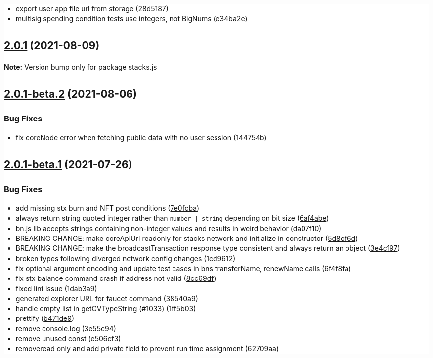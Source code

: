 * export user app file url from storage ([28d5187](https://github.com/blockstack/blockstack.js/commit/28d5187c836318876a0115da8264ab8b66509f95))
* multisig spending condition tests use integers, not BigNums ([e34ba2e](https://github.com/blockstack/blockstack.js/commit/e34ba2e76fabccb77b39d329bcc75bdac2b93b3e))


## [2.0.1](https://github.com/blockstack/blockstack.js/compare/v2.0.1-beta.2...v2.0.1) (2021-08-09)

**Note:** Version bump only for package stacks.js





## [2.0.1-beta.2](https://github.com/blockstack/blockstack.js/compare/v2.0.1-beta.1...v2.0.1-beta.2) (2021-08-06)


### Bug Fixes

* fix coreNode error when fetching public data with no user session ([144754b](https://github.com/blockstack/blockstack.js/commit/144754b80f05bff1a4656be87d4ab09b4076d37c))





## [2.0.1-beta.1](https://github.com/blockstack/blockstack.js/compare/v2.0.0-beta.1...v2.0.1-beta.1) (2021-07-26)


### Bug Fixes

* add missing stx burn and NFT post conditions ([7e0fcba](https://github.com/blockstack/blockstack.js/commit/7e0fcba3f52062e9531923e82676e1121a9a3eb0))
* always return string quoted integer rather than `number | string` depending on bit size ([6af4abe](https://github.com/blockstack/blockstack.js/commit/6af4abe92e995140d4e8becab3aacabd17dbce92))
* bn.js lib accepts strings containing non-integer values and results in weird behavior ([da07f10](https://github.com/blockstack/blockstack.js/commit/da07f108061a29af1879eef6b6054e0a45b6b9d1))
* BREAKING CHANGE: make coreApiUrl readonly for stacks network and initialize in constructor ([5d8cf6d](https://github.com/blockstack/blockstack.js/commit/5d8cf6d366665dace2df8102049d3f7ac1bf437e))
* BREAKING CHANGE: make the broadcastTransaction response type consistent and always return an object ([3e4c197](https://github.com/blockstack/blockstack.js/commit/3e4c197f3a4763bc4ec6b7165cbd9db793bc2c2d))
* broken types following diverged network config changes ([1cd9612](https://github.com/blockstack/blockstack.js/commit/1cd96128334465c461665cf079532f66b893b938))
* fix optional argument encoding and update test cases in bns transferName, renewName calls ([6f4f8fa](https://github.com/blockstack/blockstack.js/commit/6f4f8fa67e208541adf9acbe780f74a8d002e5a2))
* fix stx balance command crash if address not valid ([8cc69df](https://github.com/blockstack/blockstack.js/commit/8cc69df21bc33eda6e9ec3cd6be6bfca2ec7b8ad))
* fixed lint issue ([1dab3a9](https://github.com/blockstack/blockstack.js/commit/1dab3a9d17fec2e4dd9f075f97cf28a1b93a6da7))
* generated explorer URL for faucet command ([38540a9](https://github.com/blockstack/blockstack.js/commit/38540a9e328a42e90a78861d9c62c8033a0679bc))
* handle empty list in getCVTypeString ([#1033](https://github.com/blockstack/blockstack.js/issues/1033)) ([1ff5b03](https://github.com/blockstack/blockstack.js/commit/1ff5b03c28c664953260105d333cebfa2fd64e5f))
* prettify ([b471de9](https://github.com/blockstack/blockstack.js/commit/b471de968acba970b1c5337100220cc75a05e44e))
* remove console.log ([3e55c94](https://github.com/blockstack/blockstack.js/commit/3e55c94d1bef2417aa3f25710c3171632c1ac8f3))
* remove unused const ([e506cf3](https://github.com/blockstack/blockstack.js/commit/e506cf3b5faf2d030b4e6da82e330002783db1c0))
* removeread only and add private field to prevent run time assignment ([62709aa](https://github.com/blockstack/blockstack.js/commit/62709aa5b6483299718063482bc26d6e94cc8c1c))